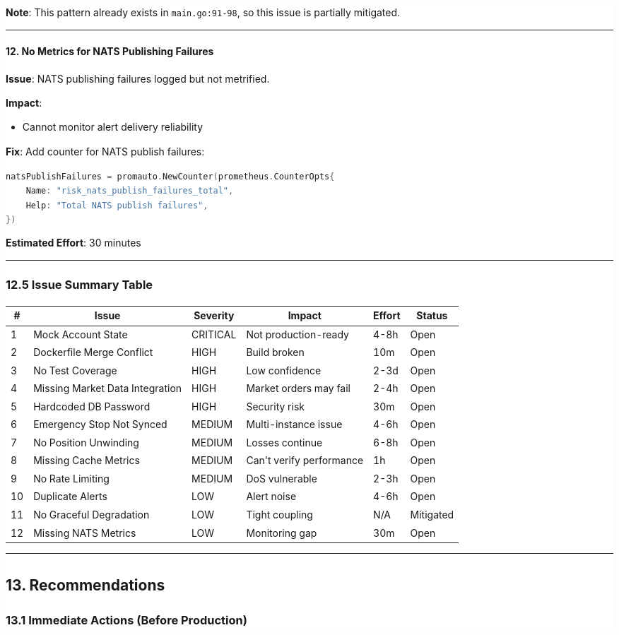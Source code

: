 **Note**: This pattern already exists in `main.go:91-98`, so this issue is partially mitigated.

---

#### 12. No Metrics for NATS Publishing Failures

**Issue**: NATS publishing failures logged but not metrified.

**Impact**:
- Cannot monitor alert delivery reliability

**Fix**:
Add counter for NATS publish failures:
```go
natsPublishFailures = promauto.NewCounter(prometheus.CounterOpts{
    Name: "risk_nats_publish_failures_total",
    Help: "Total NATS publish failures",
})
```

**Estimated Effort**: 30 minutes

---

### 12.5 Issue Summary Table

| # | Issue | Severity | Impact | Effort | Status |
|---|-------|----------|--------|--------|--------|
| 1 | Mock Account State | CRITICAL | Not production-ready | 4-8h | Open |
| 2 | Dockerfile Merge Conflict | HIGH | Build broken | 10m | Open |
| 3 | No Test Coverage | HIGH | Low confidence | 2-3d | Open |
| 4 | Missing Market Data Integration | HIGH | Market orders may fail | 2-4h | Open |
| 5 | Hardcoded DB Password | HIGH | Security risk | 30m | Open |
| 6 | Emergency Stop Not Synced | MEDIUM | Multi-instance issue | 4-6h | Open |
| 7 | No Position Unwinding | MEDIUM | Losses continue | 6-8h | Open |
| 8 | Missing Cache Metrics | MEDIUM | Can't verify performance | 1h | Open |
| 9 | No Rate Limiting | MEDIUM | DoS vulnerable | 2-3h | Open |
| 10 | Duplicate Alerts | LOW | Alert noise | 4-6h | Open |
| 11 | No Graceful Degradation | LOW | Tight coupling | N/A | Mitigated |
| 12 | Missing NATS Metrics | LOW | Monitoring gap | 30m | Open |

---

## 13. Recommendations

### 13.1 Immediate Actions (Before Production)
